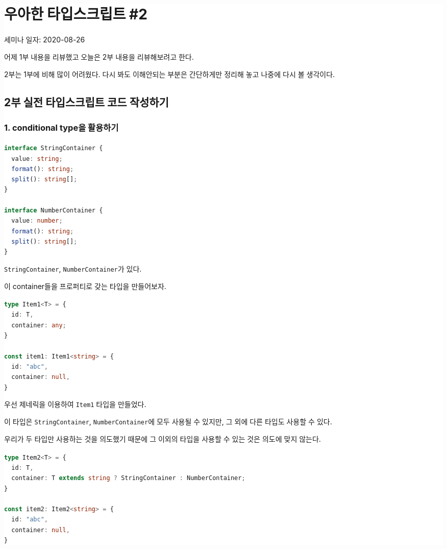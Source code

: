# 우아한 타입스크립트 #2

세미나 일자: 2020-08-26

어제 1부 내용을 리뷰했고 오늘은 2부 내용을 리뷰해보려고 한다.

2부는 1부에 비해 많이 어려웠다. 다시 봐도 이해안되는 부분은 간단하게만 정리해 놓고 나중에 다시 볼 생각이다.

## 2부 실전 타입스크립트 코드 작성하기

### 1. conditional type을 활용하기

```ts
interface StringContainer {
  value: string;
  format(): string;
  split(): string[];
}

interface NumberContainer {
  value: number;
  format(): string;
  split(): string[];
}
```

`StringContainer`, `NumberContainer`가 있다.

이 container들을 프로퍼티로 갖는 타입을 만들어보자.

```ts
type Item1<T> = {
  id: T,
  container: any;
}

const item1: Item1<string> = {
  id: "abc",
  container: null,
}
```

우선 제네릭을 이용하여 `Item1` 타입을 만들었다.

이 타입은 `StringContainer`, `NumberContainer`에 모두 사용될 수 있지만, 그 외에 다른 타입도 사용할 수 있다.

우리가 두 타입만 사용하는 것을 의도했기 때문에 그 이외의 타입을 사용할 수 있는 것은 의도에 맞지 않는다.

```ts
type Item2<T> = {
  id: T,
  container: T extends string ? StringContainer : NumberContainer;
}

const item2: Item2<string> = {
  id: "abc",
  container: null,
}
```
